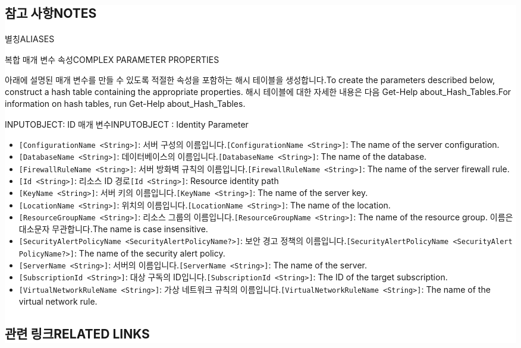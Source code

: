 ## <span data-ttu-id="5274b-150">참고 사항</span><span class="sxs-lookup"><span data-stu-id="5274b-150">NOTES</span></span>

<span data-ttu-id="5274b-151">별칭</span><span class="sxs-lookup"><span data-stu-id="5274b-151">ALIASES</span></span>

<span data-ttu-id="5274b-152">복합 매개 변수 속성</span><span class="sxs-lookup"><span data-stu-id="5274b-152">COMPLEX PARAMETER PROPERTIES</span></span>

<span data-ttu-id="5274b-153">아래에 설명된 매개 변수를 만들 수 있도록 적절한 속성을 포함하는 해시 테이블을 생성합니다.</span><span class="sxs-lookup"><span data-stu-id="5274b-153">To create the parameters described below, construct a hash table containing the appropriate properties.</span></span> <span data-ttu-id="5274b-154">해시 테이블에 대한 자세한 내용은 다음 Get-Help about_Hash_Tables.</span><span class="sxs-lookup"><span data-stu-id="5274b-154">For information on hash tables, run Get-Help about_Hash_Tables.</span></span>


<span data-ttu-id="5274b-155">INPUTOBJECT: <IMySqlIdentity> ID 매개 변수</span><span class="sxs-lookup"><span data-stu-id="5274b-155">INPUTOBJECT <IMySqlIdentity>: Identity Parameter</span></span>
  - <span data-ttu-id="5274b-156">`[ConfigurationName <String>]`: 서버 구성의 이름입니다.</span><span class="sxs-lookup"><span data-stu-id="5274b-156">`[ConfigurationName <String>]`: The name of the server configuration.</span></span>
  - <span data-ttu-id="5274b-157">`[DatabaseName <String>]`: 데이터베이스의 이름입니다.</span><span class="sxs-lookup"><span data-stu-id="5274b-157">`[DatabaseName <String>]`: The name of the database.</span></span>
  - <span data-ttu-id="5274b-158">`[FirewallRuleName <String>]`: 서버 방화벽 규칙의 이름입니다.</span><span class="sxs-lookup"><span data-stu-id="5274b-158">`[FirewallRuleName <String>]`: The name of the server firewall rule.</span></span>
  - <span data-ttu-id="5274b-159">`[Id <String>]`: 리소스 ID 경로</span><span class="sxs-lookup"><span data-stu-id="5274b-159">`[Id <String>]`: Resource identity path</span></span>
  - <span data-ttu-id="5274b-160">`[KeyName <String>]`: 서버 키의 이름입니다.</span><span class="sxs-lookup"><span data-stu-id="5274b-160">`[KeyName <String>]`: The name of the server key.</span></span>
  - <span data-ttu-id="5274b-161">`[LocationName <String>]`: 위치의 이름입니다.</span><span class="sxs-lookup"><span data-stu-id="5274b-161">`[LocationName <String>]`: The name of the location.</span></span>
  - <span data-ttu-id="5274b-162">`[ResourceGroupName <String>]`: 리소스 그룹의 이름입니다.</span><span class="sxs-lookup"><span data-stu-id="5274b-162">`[ResourceGroupName <String>]`: The name of the resource group.</span></span> <span data-ttu-id="5274b-163">이름은 대소문자 무관합니다.</span><span class="sxs-lookup"><span data-stu-id="5274b-163">The name is case insensitive.</span></span>
  - <span data-ttu-id="5274b-164">`[SecurityAlertPolicyName <SecurityAlertPolicyName?>]`: 보안 경고 정책의 이름입니다.</span><span class="sxs-lookup"><span data-stu-id="5274b-164">`[SecurityAlertPolicyName <SecurityAlertPolicyName?>]`: The name of the security alert policy.</span></span>
  - <span data-ttu-id="5274b-165">`[ServerName <String>]`: 서버의 이름입니다.</span><span class="sxs-lookup"><span data-stu-id="5274b-165">`[ServerName <String>]`: The name of the server.</span></span>
  - <span data-ttu-id="5274b-166">`[SubscriptionId <String>]`: 대상 구독의 ID입니다.</span><span class="sxs-lookup"><span data-stu-id="5274b-166">`[SubscriptionId <String>]`: The ID of the target subscription.</span></span>
  - <span data-ttu-id="5274b-167">`[VirtualNetworkRuleName <String>]`: 가상 네트워크 규칙의 이름입니다.</span><span class="sxs-lookup"><span data-stu-id="5274b-167">`[VirtualNetworkRuleName <String>]`: The name of the virtual network rule.</span></span>

## <span data-ttu-id="5274b-168">관련 링크</span><span class="sxs-lookup"><span data-stu-id="5274b-168">RELATED LINKS</span></span>

